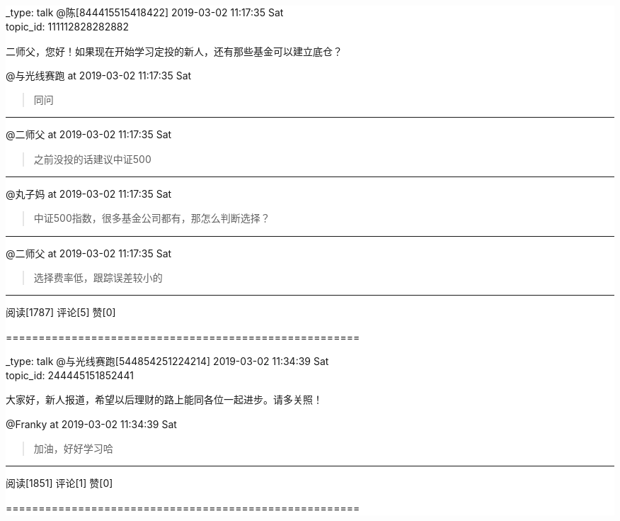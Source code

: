 




_type: talk
@陈[844415515418422]
2019-03-02 11:17:35 Sat  
topic_id: 111112828282882

二师父，您好！如果现在开始学习定投的新人，还有那些基金可以建立底仓？

@与光线赛跑 at 2019-03-02 11:17:35 Sat

> 同问

----------

@二师父 at 2019-03-02 11:17:35 Sat

> 之前没投的话建议中证500

----------

@丸子妈 at 2019-03-02 11:17:35 Sat

> 中证500指数，很多基金公司都有，那怎么判断选择？

----------

@二师父 at 2019-03-02 11:17:35 Sat

> 选择费率低，跟踪误差较小的

----------



阅读[1787]  评论[5]  赞[0] 

======================================================






_type: talk
@与光线赛跑[544854251224214]
2019-03-02 11:34:39 Sat  
topic_id: 244445151852441

大家好，新人报道，希望以后理财的路上能同各位一起进步。请多关照！

@Franky at 2019-03-02 11:34:39 Sat

> 加油，好好学习哈

----------



阅读[1851]  评论[1]  赞[0] 

======================================================

